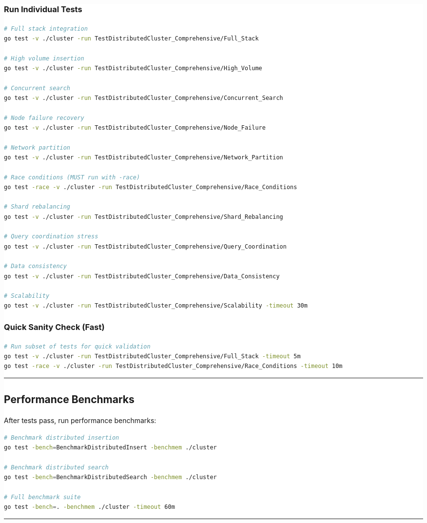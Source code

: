 ### Run Individual Tests

```bash
# Full stack integration
go test -v ./cluster -run TestDistributedCluster_Comprehensive/Full_Stack

# High volume insertion
go test -v ./cluster -run TestDistributedCluster_Comprehensive/High_Volume

# Concurrent search
go test -v ./cluster -run TestDistributedCluster_Comprehensive/Concurrent_Search

# Node failure recovery
go test -v ./cluster -run TestDistributedCluster_Comprehensive/Node_Failure

# Network partition
go test -v ./cluster -run TestDistributedCluster_Comprehensive/Network_Partition

# Race conditions (MUST run with -race)
go test -race -v ./cluster -run TestDistributedCluster_Comprehensive/Race_Conditions

# Shard rebalancing
go test -v ./cluster -run TestDistributedCluster_Comprehensive/Shard_Rebalancing

# Query coordination stress
go test -v ./cluster -run TestDistributedCluster_Comprehensive/Query_Coordination

# Data consistency
go test -v ./cluster -run TestDistributedCluster_Comprehensive/Data_Consistency

# Scalability
go test -v ./cluster -run TestDistributedCluster_Comprehensive/Scalability -timeout 30m
```

### Quick Sanity Check (Fast)
```bash
# Run subset of tests for quick validation
go test -v ./cluster -run TestDistributedCluster_Comprehensive/Full_Stack -timeout 5m
go test -race -v ./cluster -run TestDistributedCluster_Comprehensive/Race_Conditions -timeout 10m
```

---

## Performance Benchmarks

After tests pass, run performance benchmarks:

```bash
# Benchmark distributed insertion
go test -bench=BenchmarkDistributedInsert -benchmem ./cluster

# Benchmark distributed search
go test -bench=BenchmarkDistributedSearch -benchmem ./cluster

# Full benchmark suite
go test -bench=. -benchmem ./cluster -timeout 60m
```

---
